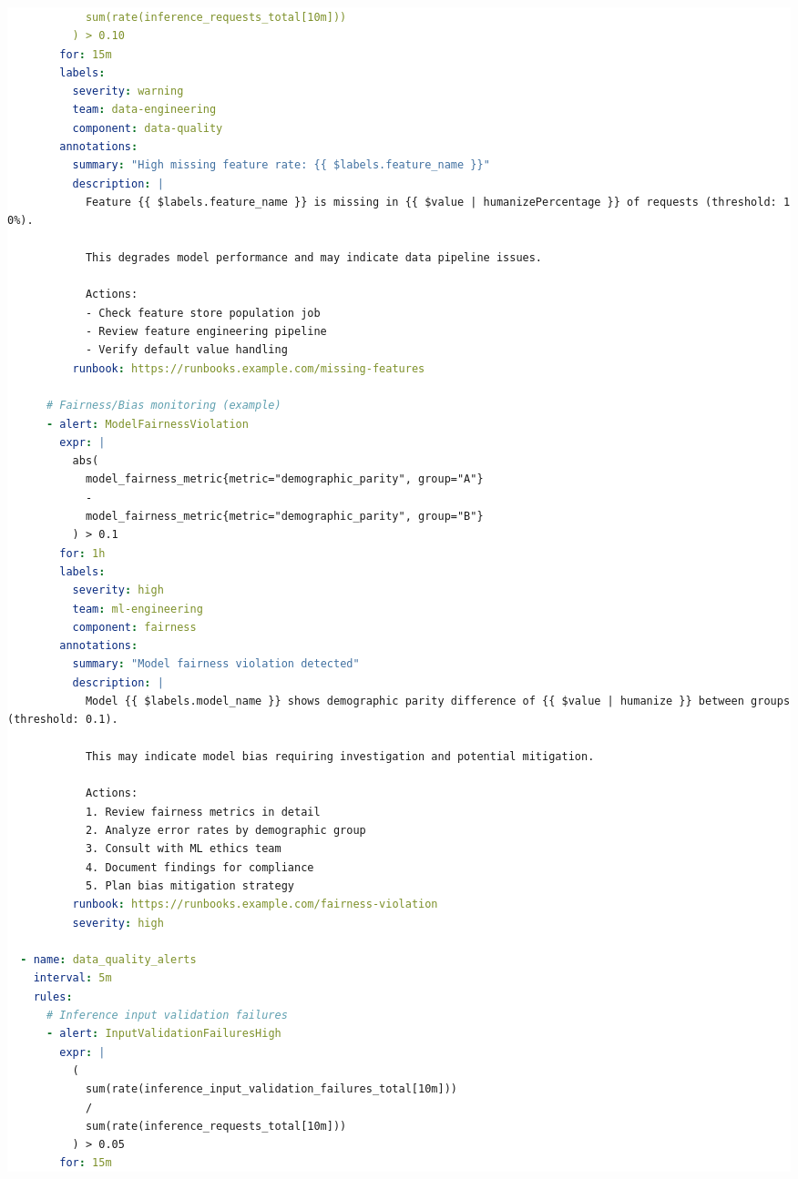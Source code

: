 ```yaml
            sum(rate(inference_requests_total[10m]))
          ) > 0.10
        for: 15m
        labels:
          severity: warning
          team: data-engineering
          component: data-quality
        annotations:
          summary: "High missing feature rate: {{ $labels.feature_name }}"
          description: |
            Feature {{ $labels.feature_name }} is missing in {{ $value | humanizePercentage }} of requests (threshold: 10%).

            This degrades model performance and may indicate data pipeline issues.

            Actions:
            - Check feature store population job
            - Review feature engineering pipeline
            - Verify default value handling
          runbook: https://runbooks.example.com/missing-features

      # Fairness/Bias monitoring (example)
      - alert: ModelFairnessViolation
        expr: |
          abs(
            model_fairness_metric{metric="demographic_parity", group="A"}
            -
            model_fairness_metric{metric="demographic_parity", group="B"}
          ) > 0.1
        for: 1h
        labels:
          severity: high
          team: ml-engineering
          component: fairness
        annotations:
          summary: "Model fairness violation detected"
          description: |
            Model {{ $labels.model_name }} shows demographic parity difference of {{ $value | humanize }} between groups (threshold: 0.1).

            This may indicate model bias requiring investigation and potential mitigation.

            Actions:
            1. Review fairness metrics in detail
            2. Analyze error rates by demographic group
            3. Consult with ML ethics team
            4. Document findings for compliance
            5. Plan bias mitigation strategy
          runbook: https://runbooks.example.com/fairness-violation
          severity: high

  - name: data_quality_alerts
    interval: 5m
    rules:
      # Inference input validation failures
      - alert: InputValidationFailuresHigh
        expr: |
          (
            sum(rate(inference_input_validation_failures_total[10m]))
            /
            sum(rate(inference_requests_total[10m]))
          ) > 0.05
        for: 15m
```